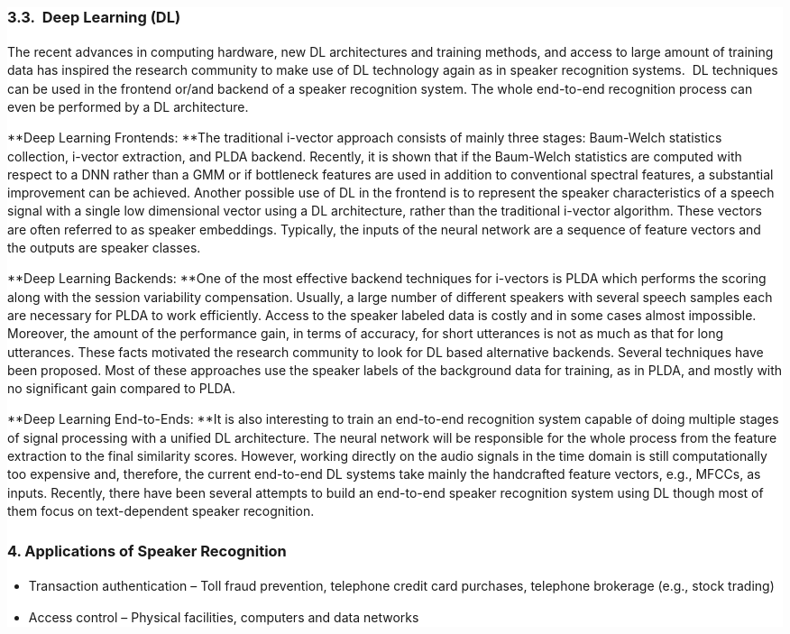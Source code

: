 ### 3.3.  Deep Learning (DL)

  

The recent advances in computing hardware, new DL architectures and
training methods, and access to large amount of training data has
inspired the research community to make use of DL technology again as in
speaker recognition systems.  DL techniques can be used in the frontend
or/and backend of a speaker recognition system. The whole end-to-end
recognition process can even be performed by a DL architecture.

**Deep Learning Frontends: **The traditional i-vector approach consists
of mainly three stages: Baum-Welch statistics collection, i-vector
extraction, and PLDA backend. Recently, it is shown that if the
Baum-Welch statistics are computed with respect to a DNN rather than a
GMM or if bottleneck features are used in addition to conventional
spectral features, a substantial improvement can be achieved. Another
possible use of DL in the frontend is to represent the speaker
characteristics of a speech signal with a single low dimensional vector
using a DL architecture, rather than the traditional i-vector algorithm.
These vectors are often referred to as speaker embeddings. Typically,
the inputs of the neural network are a sequence of feature vectors and
the outputs are speaker classes.

**Deep Learning Backends: **One of the most effective backend techniques
for i-vectors is PLDA which performs the scoring along with the session
variability compensation. Usually, a large number of different speakers
with several speech samples each are necessary for PLDA to work
efficiently. Access to the speaker labeled data is costly and in some
cases almost impossible. Moreover, the amount of the performance gain,
in terms of accuracy, for short utterances is not as much as that for
long utterances. These facts motivated the research community to
look for DL based alternative backends. Several techniques have been
proposed. Most of these approaches use the speaker labels of the
background data for training, as in PLDA, and mostly with no significant
gain compared to PLDA. 

**Deep Learning End-to-Ends: **It is also interesting to train an
end-to-end recognition system capable of doing multiple stages of signal
processing with a unified DL architecture. The neural network will be
responsible for the whole process from the feature extraction to the
final similarity scores. However, working directly on the audio signals
in the time domain is still computationally too expensive and,
therefore, the current end-to-end DL systems take mainly the handcrafted
feature vectors, e.g., MFCCs, as inputs. Recently, there have been
several attempts to build an end-to-end speaker recognition system using
DL though most of them focus on text-dependent speaker recognition.

### 4. Applications of Speaker Recognition

-   Transaction authentication – Toll fraud prevention, telephone credit
    card purchases, telephone brokerage (e.g., stock trading) 

-   Access control – Physical facilities, computers and data networks 
